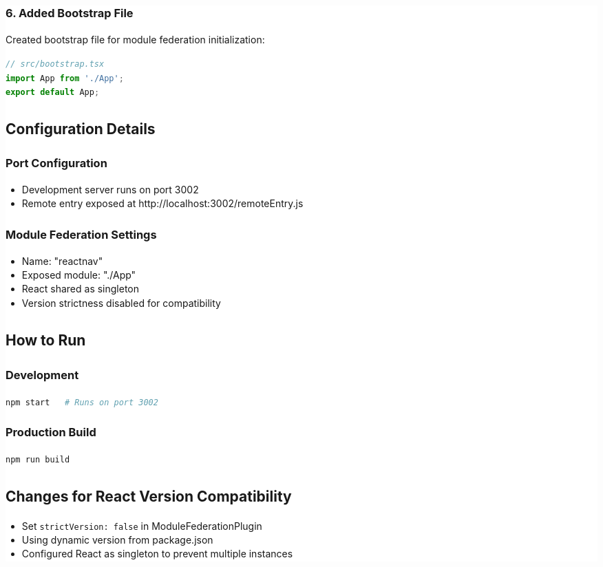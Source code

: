 ### 6. Added Bootstrap File
Created bootstrap file for module federation initialization:
```typescript
// src/bootstrap.tsx
import App from './App';
export default App;
```

## Configuration Details

### Port Configuration
- Development server runs on port 3002
- Remote entry exposed at http://localhost:3002/remoteEntry.js

### Module Federation Settings
- Name: "reactnav"
- Exposed module: "./App"
- React shared as singleton
- Version strictness disabled for compatibility

## How to Run

### Development
```bash
npm start   # Runs on port 3002
```

### Production Build
```bash
npm run build
```

## Changes for React Version Compatibility
- Set `strictVersion: false` in ModuleFederationPlugin
- Using dynamic version from package.json
- Configured React as singleton to prevent multiple instances
